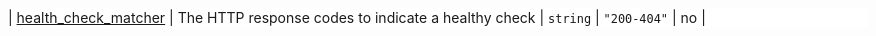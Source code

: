 | <a name="input_health_check_matcher"></a> [health_check_matcher](#input_health_check_matcher)                                                                   | The HTTP response codes to indicate a healthy check                                                                                                                                                                                                                                                                                                                                                                                                                                                                                                                                                                                                                           | `string`                                                                                                                                                                                                                                                                                                                                                                                                                                                                                                                                                                                                                                                                                                                                                                                                                                                                                                                                                                                                                                                                                                                                                                                                                                                                                                                                                                                                                                                                                                                                                                                                                                                                                                                                                                                                                                                                                                                                                                                                                                                                                                                                                                                                                                                                                                                                                                                                                                                                                                                                                                                                                                                                                                                                                                                                                                                     | `"200-404"`                                                                                                                                                                                                                                                                                                                                                                                                                                                                           |    no    |